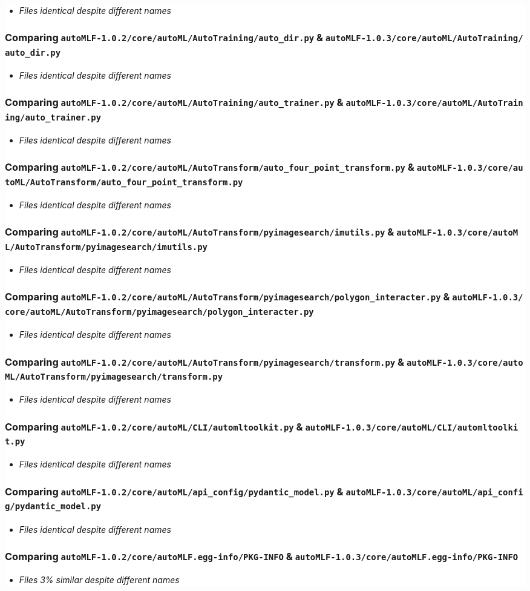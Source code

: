  * *Files identical despite different names*

### Comparing `autoMLF-1.0.2/core/autoML/AutoTraining/auto_dir.py` & `autoMLF-1.0.3/core/autoML/AutoTraining/auto_dir.py`

 * *Files identical despite different names*

### Comparing `autoMLF-1.0.2/core/autoML/AutoTraining/auto_trainer.py` & `autoMLF-1.0.3/core/autoML/AutoTraining/auto_trainer.py`

 * *Files identical despite different names*

### Comparing `autoMLF-1.0.2/core/autoML/AutoTransform/auto_four_point_transform.py` & `autoMLF-1.0.3/core/autoML/AutoTransform/auto_four_point_transform.py`

 * *Files identical despite different names*

### Comparing `autoMLF-1.0.2/core/autoML/AutoTransform/pyimagesearch/imutils.py` & `autoMLF-1.0.3/core/autoML/AutoTransform/pyimagesearch/imutils.py`

 * *Files identical despite different names*

### Comparing `autoMLF-1.0.2/core/autoML/AutoTransform/pyimagesearch/polygon_interacter.py` & `autoMLF-1.0.3/core/autoML/AutoTransform/pyimagesearch/polygon_interacter.py`

 * *Files identical despite different names*

### Comparing `autoMLF-1.0.2/core/autoML/AutoTransform/pyimagesearch/transform.py` & `autoMLF-1.0.3/core/autoML/AutoTransform/pyimagesearch/transform.py`

 * *Files identical despite different names*

### Comparing `autoMLF-1.0.2/core/autoML/CLI/automltoolkit.py` & `autoMLF-1.0.3/core/autoML/CLI/automltoolkit.py`

 * *Files identical despite different names*

### Comparing `autoMLF-1.0.2/core/autoML/api_config/pydantic_model.py` & `autoMLF-1.0.3/core/autoML/api_config/pydantic_model.py`

 * *Files identical despite different names*

### Comparing `autoMLF-1.0.2/core/autoMLF.egg-info/PKG-INFO` & `autoMLF-1.0.3/core/autoMLF.egg-info/PKG-INFO`

 * *Files 3% similar despite different names*
